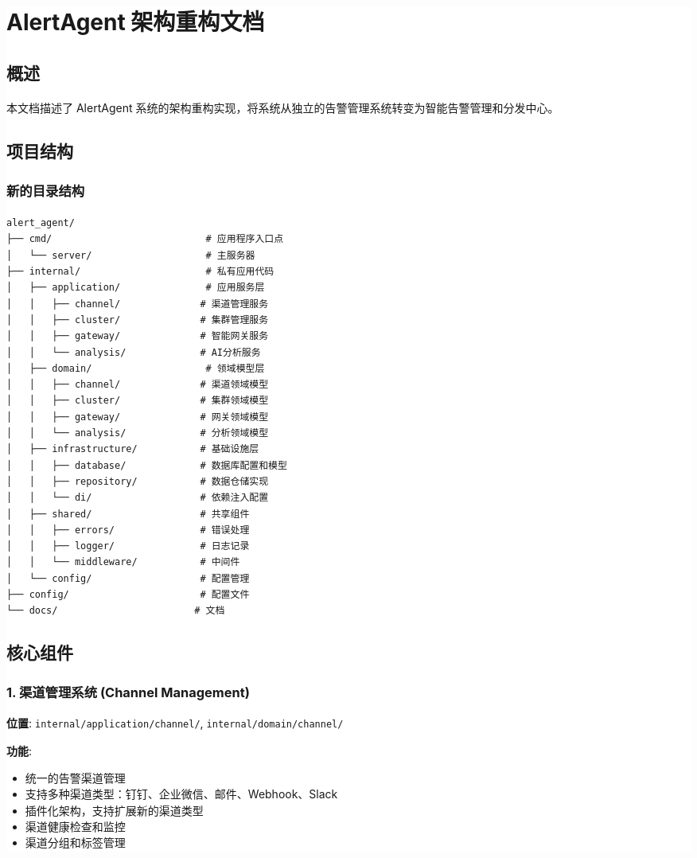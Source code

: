 # AlertAgent 架构重构文档

## 概述

本文档描述了 AlertAgent 系统的架构重构实现，将系统从独立的告警管理系统转变为智能告警管理和分发中心。

## 项目结构

### 新的目录结构

```
alert_agent/
├── cmd/                           # 应用程序入口点
│   └── server/                    # 主服务器
├── internal/                      # 私有应用代码
│   ├── application/               # 应用服务层
│   │   ├── channel/              # 渠道管理服务
│   │   ├── cluster/              # 集群管理服务
│   │   ├── gateway/              # 智能网关服务
│   │   └── analysis/             # AI分析服务
│   ├── domain/                    # 领域模型层
│   │   ├── channel/              # 渠道领域模型
│   │   ├── cluster/              # 集群领域模型
│   │   ├── gateway/              # 网关领域模型
│   │   └── analysis/             # 分析领域模型
│   ├── infrastructure/           # 基础设施层
│   │   ├── database/             # 数据库配置和模型
│   │   ├── repository/           # 数据仓储实现
│   │   └── di/                   # 依赖注入配置
│   ├── shared/                   # 共享组件
│   │   ├── errors/               # 错误处理
│   │   ├── logger/               # 日志记录
│   │   └── middleware/           # 中间件
│   └── config/                   # 配置管理
├── config/                       # 配置文件
└── docs/                        # 文档
```

## 核心组件

### 1. 渠道管理系统 (Channel Management)

**位置**: `internal/application/channel/`, `internal/domain/channel/`

**功能**:
- 统一的告警渠道管理
- 支持多种渠道类型：钉钉、企业微信、邮件、Webhook、Slack
- 插件化架构，支持扩展新的渠道类型
- 渠道健康检查和监控
- 渠道分组和标签管理
